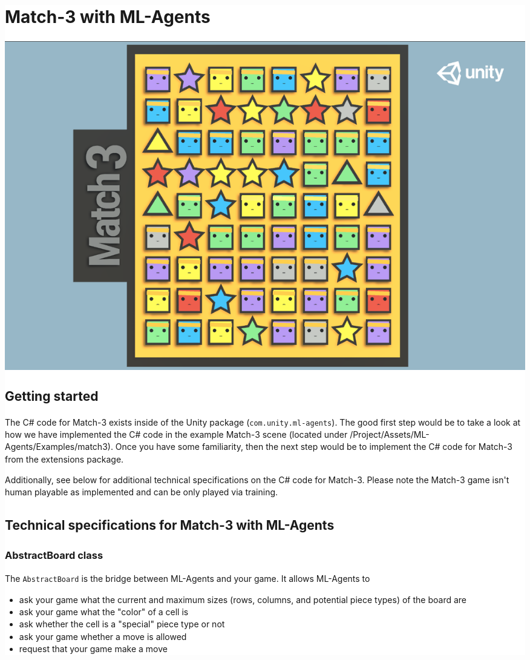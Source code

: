# Match-3 with ML-Agents

<img src="images/match3.png" align="center" width="3000"/>

## Getting started
The C# code for Match-3 exists inside of the Unity package (`com.unity.ml-agents`).
The good first step would be to take a look at how we have implemented the C# code in the example Match-3 scene (located
under /Project/Assets/ML-Agents/Examples/match3). Once you have some familiarity, then the next step would be to
implement the C# code for Match-3 from the extensions package.

Additionally, see below for additional technical specifications on the C# code for Match-3. Please note the Match-3 game
isn't human playable as implemented and can be only played via training.

## Technical specifications for Match-3 with ML-Agents

### AbstractBoard class
The `AbstractBoard` is the bridge between ML-Agents and your game. It allows ML-Agents to
* ask your game what the current and maximum sizes (rows, columns, and potential piece types) of the board are
* ask your game what the "color" of a cell is
* ask whether the cell is a "special" piece type or not
* ask your game whether a move is allowed
* request that your game make a move
